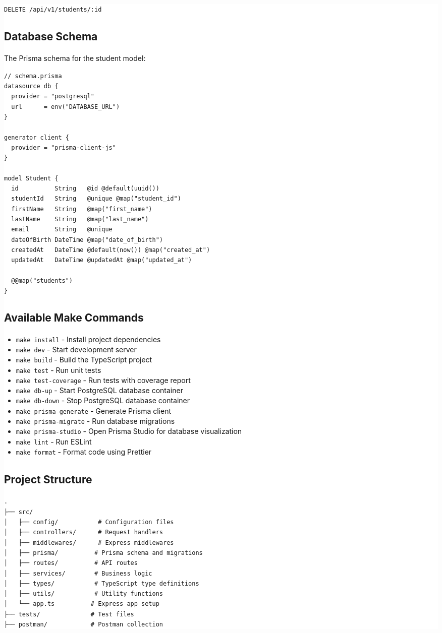 ```
DELETE /api/v1/students/:id
```

## Database Schema

The Prisma schema for the student model:

```prisma
// schema.prisma
datasource db {
  provider = "postgresql"
  url      = env("DATABASE_URL")
}

generator client {
  provider = "prisma-client-js"
}

model Student {
  id          String   @id @default(uuid())
  studentId   String   @unique @map("student_id")
  firstName   String   @map("first_name")
  lastName    String   @map("last_name")
  email       String   @unique
  dateOfBirth DateTime @map("date_of_birth")
  createdAt   DateTime @default(now()) @map("created_at")
  updatedAt   DateTime @updatedAt @map("updated_at")

  @@map("students")
}
```

## Available Make Commands

-   `make install` - Install project dependencies
-   `make dev` - Start development server
-   `make build` - Build the TypeScript project
-   `make test` - Run unit tests
-   `make test-coverage` - Run tests with coverage report
-   `make db-up` - Start PostgreSQL database container
-   `make db-down` - Stop PostgreSQL database container
-   `make prisma-generate` - Generate Prisma client
-   `make prisma-migrate` - Run database migrations
-   `make prisma-studio` - Open Prisma Studio for database visualization
-   `make lint` - Run ESLint
-   `make format` - Format code using Prettier

## Project Structure

```
.
├── src/
│   ├── config/           # Configuration files
│   ├── controllers/      # Request handlers
│   ├── middlewares/      # Express middlewares
│   ├── prisma/          # Prisma schema and migrations
│   ├── routes/          # API routes
│   ├── services/        # Business logic
│   ├── types/           # TypeScript type definitions
│   ├── utils/           # Utility functions
│   └── app.ts          # Express app setup
├── tests/              # Test files
├── postman/            # Postman collection
```